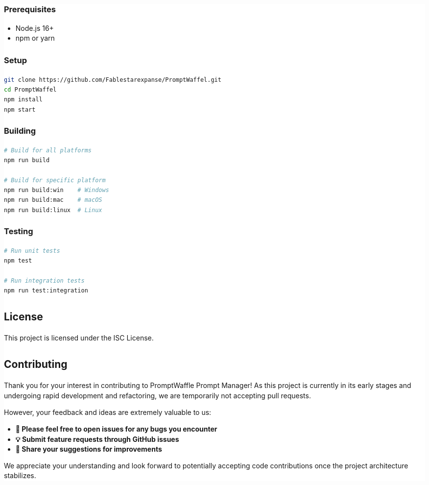 ### Prerequisites

- Node.js 16+
- npm or yarn

### Setup

```bash
git clone https://github.com/Fablestarexpanse/PromptWaffel.git
cd PromptWaffel
npm install
npm start
```

### Building

```bash
# Build for all platforms
npm run build

# Build for specific platform
npm run build:win    # Windows
npm run build:mac    # macOS
npm run build:linux  # Linux
```

### Testing

```bash
# Run unit tests
npm test

# Run integration tests
npm run test:integration
```

## License

This project is licensed under the ISC License.

## Contributing

Thank you for your interest in contributing to PromptWaffle Prompt Manager! As this project is currently in its early stages and undergoing rapid development and refactoring, we are temporarily not accepting pull requests.

However, your feedback and ideas are extremely valuable to us:

- **🐛 Please feel free to open issues for any bugs you encounter**
- **💡 Submit feature requests through GitHub issues**
- **📝 Share your suggestions for improvements**

We appreciate your understanding and look forward to potentially accepting code contributions once the project architecture stabilizes.
